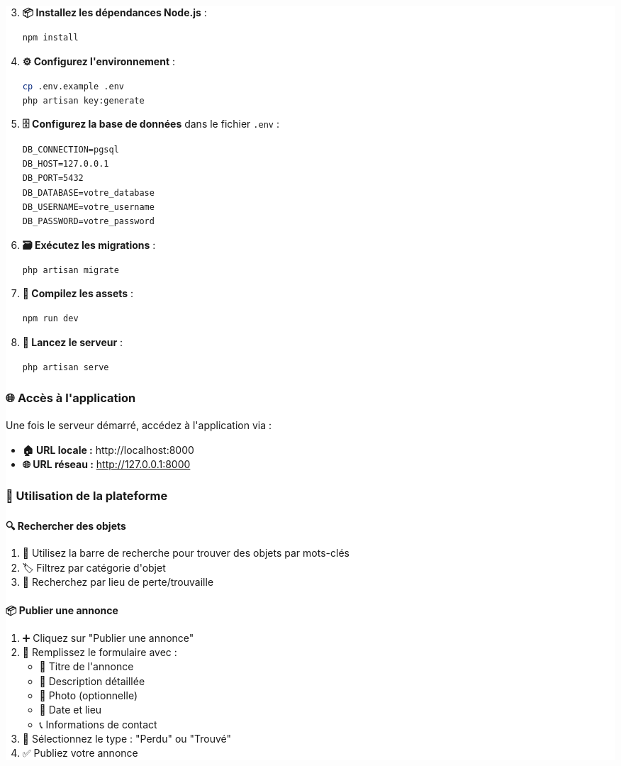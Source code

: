 3. **📦 Installez les dépendances Node.js** :
   ```bash
   npm install
   ```

4. **⚙️ Configurez l'environnement** :
   ```bash
   cp .env.example .env
   php artisan key:generate
   ```

5. **🗄️ Configurez la base de données** dans le fichier `.env` :
   ```env
   DB_CONNECTION=pgsql
   DB_HOST=127.0.0.1
   DB_PORT=5432
   DB_DATABASE=votre_database
   DB_USERNAME=votre_username
   DB_PASSWORD=votre_password
   ```

6. **🗃️ Exécutez les migrations** :
   ```bash
   php artisan migrate
   ```

7. **🎨 Compilez les assets** :
   ```bash
   npm run dev
   ```

8. **🚀 Lancez le serveur** :
   ```bash
   php artisan serve
   ```

### 🌐 Accès à l'application

Une fois le serveur démarré, accédez à l'application via :
- **🏠 URL locale :** http://localhost:8000
- **🌐 URL réseau :** http://127.0.0.1:8000

### 📱 Utilisation de la plateforme

#### 🔍 **Rechercher des objets**
1. 🔎 Utilisez la barre de recherche pour trouver des objets par mots-clés
2. 🏷️ Filtrez par catégorie d'objet
3. 📍 Recherchez par lieu de perte/trouvaille

#### 📦 **Publier une annonce**
1. ➕ Cliquez sur "Publier une annonce"
2. 📝 Remplissez le formulaire avec :
   - 📌 Titre de l'annonce
   - 📄 Description détaillée
   - 📸 Photo (optionnelle)
   - 📅 Date et lieu
   - 📞 Informations de contact
3. 🎯 Sélectionnez le type : "Perdu" ou "Trouvé"
4. ✅ Publiez votre annonce
